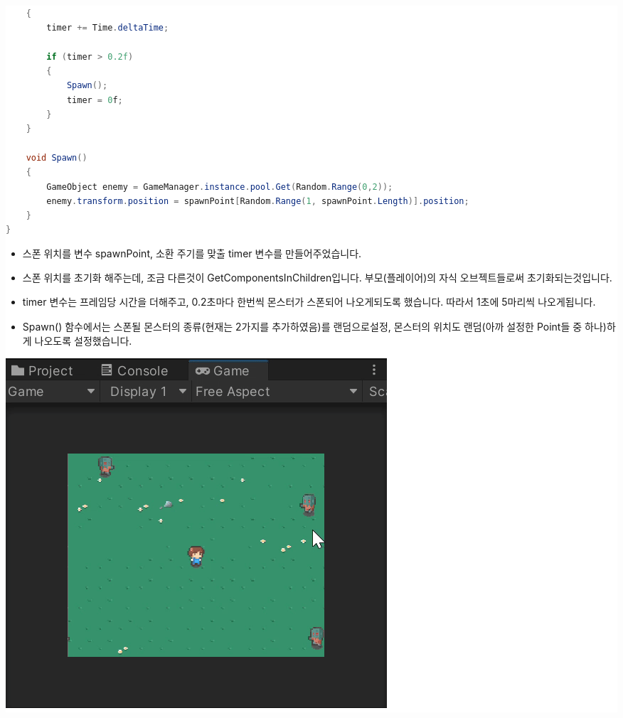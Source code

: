 ```c#
    {
        timer += Time.deltaTime;

        if (timer > 0.2f)
        {
            Spawn();
            timer = 0f;
        }
    }

    void Spawn()
    {
        GameObject enemy = GameManager.instance.pool.Get(Random.Range(0,2));
        enemy.transform.position = spawnPoint[Random.Range(1, spawnPoint.Length)].position;
    }
}

```

- 스폰 위치를 변수 spawnPoint, 소환 주기를 맞출 timer 변수를 만들어주었습니다.

- 스폰 위치를 초기화 해주는데, 조금 다른것이 GetComponentsInChildren입니다. 부모(플레이어)의 자식 오브젝트들로써 초기화되는것입니다.

- timer 변수는 프레임당 시간을 더해주고, 0.2초마다 한번씩 몬스터가 스폰되어 나오게되도록 했습니다. 따라서 1초에 5마리씩 나오게됩니다.

- Spawn() 함수에서는 스폰될 몬스터의 종류(현재는 2가지를 추가하였음)를 랜덤으로설정, 몬스터의 위치도 랜덤(아까 설정한 Point들 중 하나)하게 나오도록 설정했습니다.

![image](/images/2023/2023-09-18/capture_6.gif)
